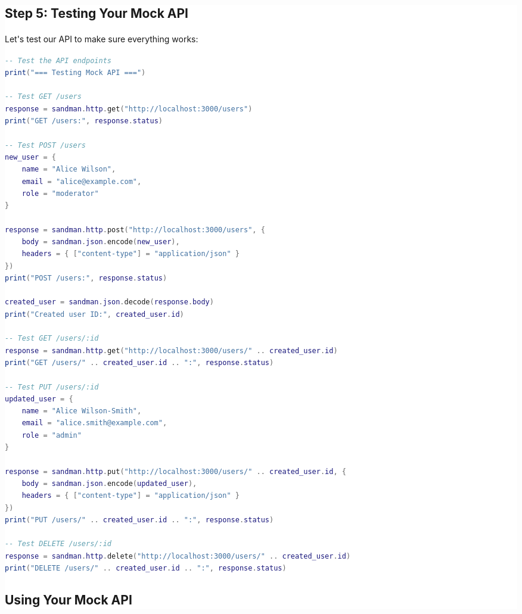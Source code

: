## Step 5: Testing Your Mock API

Let's test our API to make sure everything works:

```lua
-- Test the API endpoints
print("=== Testing Mock API ===")

-- Test GET /users
response = sandman.http.get("http://localhost:3000/users")
print("GET /users:", response.status)

-- Test POST /users
new_user = {
    name = "Alice Wilson",
    email = "alice@example.com",
    role = "moderator"
}

response = sandman.http.post("http://localhost:3000/users", {
    body = sandman.json.encode(new_user),
    headers = { ["content-type"] = "application/json" }
})
print("POST /users:", response.status)

created_user = sandman.json.decode(response.body)
print("Created user ID:", created_user.id)

-- Test GET /users/:id
response = sandman.http.get("http://localhost:3000/users/" .. created_user.id)
print("GET /users/" .. created_user.id .. ":", response.status)

-- Test PUT /users/:id
updated_user = {
    name = "Alice Wilson-Smith",
    email = "alice.smith@example.com",
    role = "admin"
}

response = sandman.http.put("http://localhost:3000/users/" .. created_user.id, {
    body = sandman.json.encode(updated_user),
    headers = { ["content-type"] = "application/json" }
})
print("PUT /users/" .. created_user.id .. ":", response.status)

-- Test DELETE /users/:id
response = sandman.http.delete("http://localhost:3000/users/" .. created_user.id)
print("DELETE /users/" .. created_user.id .. ":", response.status)
```

## Using Your Mock API
